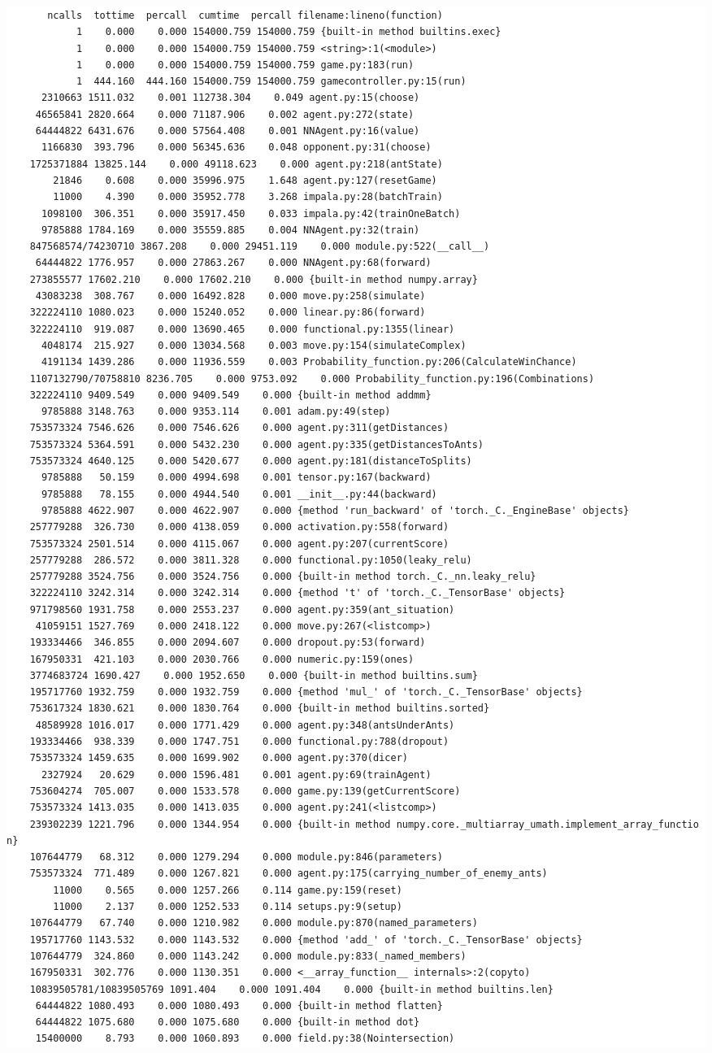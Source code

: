            ncalls  tottime  percall  cumtime  percall filename:lineno(function)
                1    0.000    0.000 154000.759 154000.759 {built-in method builtins.exec}
                1    0.000    0.000 154000.759 154000.759 <string>:1(<module>)
                1    0.000    0.000 154000.759 154000.759 game.py:183(run)
                1  444.160  444.160 154000.759 154000.759 gamecontroller.py:15(run)
          2310663 1511.032    0.001 112738.304    0.049 agent.py:15(choose)
         46565841 2820.664    0.000 71187.906    0.002 agent.py:272(state)
         64444822 6431.676    0.000 57564.408    0.001 NNAgent.py:16(value)
          1166830  393.796    0.000 56345.636    0.048 opponent.py:31(choose)
        1725371884 13825.144    0.000 49118.623    0.000 agent.py:218(antState)
            21846    0.608    0.000 35996.975    1.648 agent.py:127(resetGame)
            11000    4.390    0.000 35952.778    3.268 impala.py:28(batchTrain)
          1098100  306.351    0.000 35917.450    0.033 impala.py:42(trainOneBatch)
          9785888 1784.169    0.000 35559.885    0.004 NNAgent.py:32(train)
        847568574/74230710 3867.208    0.000 29451.119    0.000 module.py:522(__call__)
         64444822 1776.957    0.000 27863.267    0.000 NNAgent.py:68(forward)
        273855577 17602.210    0.000 17602.210    0.000 {built-in method numpy.array}
         43083238  308.767    0.000 16492.828    0.000 move.py:258(simulate)
        322224110 1080.023    0.000 15240.052    0.000 linear.py:86(forward)
        322224110  919.087    0.000 13690.465    0.000 functional.py:1355(linear)
          4048174  215.927    0.000 13034.568    0.003 move.py:154(simulateComplex)
          4191134 1439.286    0.000 11936.559    0.003 Probability_function.py:206(CalculateWinChance)
        1107132790/70758810 8236.705    0.000 9753.092    0.000 Probability_function.py:196(Combinations)
        322224110 9409.549    0.000 9409.549    0.000 {built-in method addmm}
          9785888 3148.763    0.000 9353.114    0.001 adam.py:49(step)
        753573324 7546.626    0.000 7546.626    0.000 agent.py:311(getDistances)
        753573324 5364.591    0.000 5432.230    0.000 agent.py:335(getDistancesToAnts)
        753573324 4640.125    0.000 5420.677    0.000 agent.py:181(distanceToSplits)
          9785888   50.159    0.000 4994.698    0.001 tensor.py:167(backward)
          9785888   78.155    0.000 4944.540    0.001 __init__.py:44(backward)
          9785888 4622.907    0.000 4622.907    0.000 {method 'run_backward' of 'torch._C._EngineBase' objects}
        257779288  326.730    0.000 4138.059    0.000 activation.py:558(forward)
        753573324 2501.514    0.000 4115.067    0.000 agent.py:207(currentScore)
        257779288  286.572    0.000 3811.328    0.000 functional.py:1050(leaky_relu)
        257779288 3524.756    0.000 3524.756    0.000 {built-in method torch._C._nn.leaky_relu}
        322224110 3242.314    0.000 3242.314    0.000 {method 't' of 'torch._C._TensorBase' objects}
        971798560 1931.758    0.000 2553.237    0.000 agent.py:359(ant_situation)
         41059151 1527.769    0.000 2418.122    0.000 move.py:267(<listcomp>)
        193334466  346.855    0.000 2094.607    0.000 dropout.py:53(forward)
        167950331  421.103    0.000 2030.766    0.000 numeric.py:159(ones)
        3774683724 1690.427    0.000 1952.650    0.000 {built-in method builtins.sum}
        195717760 1932.759    0.000 1932.759    0.000 {method 'mul_' of 'torch._C._TensorBase' objects}
        753617324 1830.621    0.000 1830.764    0.000 {built-in method builtins.sorted}
         48589928 1016.017    0.000 1771.429    0.000 agent.py:348(antsUnderAnts)
        193334466  938.339    0.000 1747.751    0.000 functional.py:788(dropout)
        753573324 1459.635    0.000 1699.902    0.000 agent.py:370(dicer)
          2327924   20.629    0.000 1596.481    0.001 agent.py:69(trainAgent)
        753604274  705.007    0.000 1533.578    0.000 game.py:139(getCurrentScore)
        753573324 1413.035    0.000 1413.035    0.000 agent.py:241(<listcomp>)
        239302239 1221.796    0.000 1344.954    0.000 {built-in method numpy.core._multiarray_umath.implement_array_function}
        107644779   68.312    0.000 1279.294    0.000 module.py:846(parameters)
        753573324  771.489    0.000 1267.821    0.000 agent.py:175(carrying_number_of_enemy_ants)
            11000    0.565    0.000 1257.266    0.114 game.py:159(reset)
            11000    2.137    0.000 1252.533    0.114 setups.py:9(setup)
        107644779   67.740    0.000 1210.982    0.000 module.py:870(named_parameters)
        195717760 1143.532    0.000 1143.532    0.000 {method 'add_' of 'torch._C._TensorBase' objects}
        107644779  324.860    0.000 1143.242    0.000 module.py:833(_named_members)
        167950331  302.776    0.000 1130.351    0.000 <__array_function__ internals>:2(copyto)
        10839505781/10839505769 1091.404    0.000 1091.404    0.000 {built-in method builtins.len}
         64444822 1080.493    0.000 1080.493    0.000 {built-in method flatten}
         64444822 1075.680    0.000 1075.680    0.000 {built-in method dot}
         15400000    8.793    0.000 1060.893    0.000 field.py:38(Nointersection)